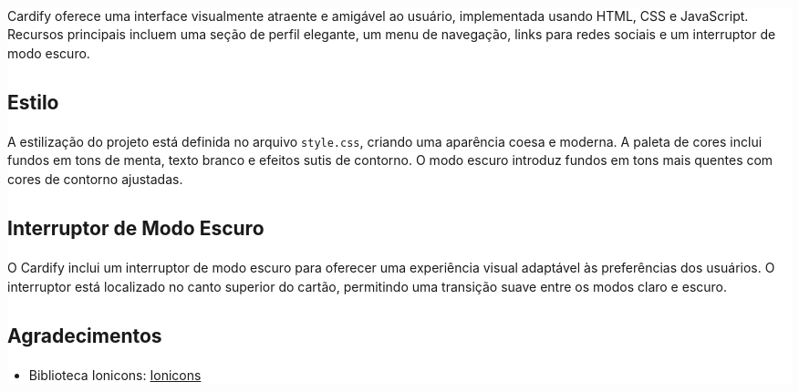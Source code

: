 Cardify oferece uma interface visualmente atraente e amigável ao usuário, implementada usando HTML, CSS e JavaScript. Recursos principais incluem uma seção de perfil elegante, um menu de navegação, links para redes sociais e um interruptor de modo escuro.

## Estilo

A estilização do projeto está definida no arquivo `style.css`, criando uma aparência coesa e moderna. A paleta de cores inclui fundos em tons de menta, texto branco e efeitos sutis de contorno. O modo escuro introduz fundos em tons mais quentes com cores de contorno ajustadas.

## Interruptor de Modo Escuro

O Cardify inclui um interruptor de modo escuro para oferecer uma experiência visual adaptável às preferências dos usuários. O interruptor está localizado no canto superior do cartão, permitindo uma transição suave entre os modos claro e escuro.

## Agradecimentos

- Biblioteca Ionicons: [Ionicons](https://ionicons.com/)